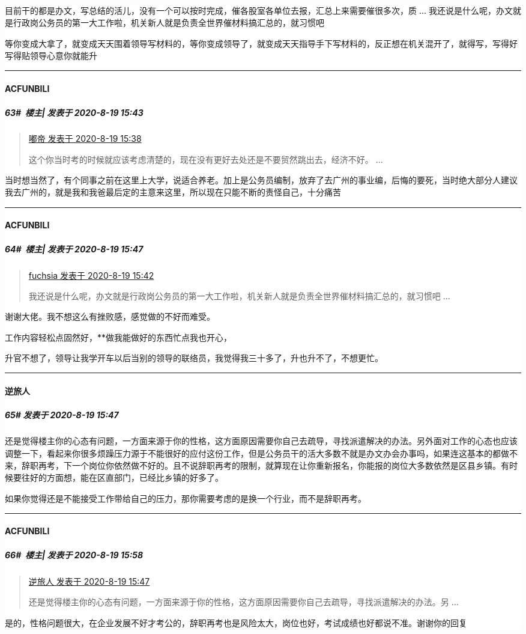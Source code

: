 目前干的都是办文，写总结的活儿，没有一个可以按时完成，催各股室各单位去报，汇总上来需要催很多次，质 ...</blockquote>
我还说是什么呢，办文就是行政岗公务员的第一大工作啦，机关新人就是负责全世界催材料搞汇总的，就习惯吧

等你变成大拿了，就变成天天围着领导写材料的，等你变成领导了，就变成天天指导手下写材料的，反正想在机关混开了，就得写，写得好写得贴领导心意你就能升


-----

####  ACFUNBILI  
##### 63#         楼主| 发表于 2020-8-19 15:43


<blockquote><a href="httphttps://bbs.saraba1st.com/2b/forum.php?mod=redirect&amp;goto=findpost&amp;pid=48485887&amp;ptid=1955484" target="_blank">嘟帝 发表于 2020-8-19 15:38</a>

这个你当时考的时候就应该考虑清楚的，现在没有更好去处还是不要贸然跳出去，经济不好。 ...</blockquote>
当时想当然了，有个同事之前在这里上大学，说适合养老。加上是公务员编制，放弃了去广州的事业编，后悔的要死，当时绝大部分人建议我去广州的，就是我和我爸最后定的主意来这里，所以现在只能不断的责怪自己，十分痛苦


-----

####  ACFUNBILI  
##### 64#         楼主| 发表于 2020-8-19 15:47


<blockquote><a href="httphttps://bbs.saraba1st.com/2b/forum.php?mod=redirect&amp;goto=findpost&amp;pid=48485949&amp;ptid=1955484" target="_blank">fuchsia 发表于 2020-8-19 15:42</a>

我还说是什么呢，办文就是行政岗公务员的第一大工作啦，机关新人就是负责全世界催材料搞汇总的，就习惯吧 ...</blockquote>
谢谢大佬。我不想这么有挫败感，感觉做的不好而难受。

工作内容轻松点固然好，**做我能做好的东西忙点我也开心，

升官不想了，领导让我学开车以后当别的领导的联络员，我觉得我三十多了，升也升不了，不想更忙。


-----

####  逆旅人  
##### 65#       发表于 2020-8-19 15:47


还是觉得楼主你的心态有问题，一方面来源于你的性格，这方面原因需要你自己去疏导，寻找派遣解决的办法。另外面对工作的心态也应该调整一下，看起来你很多烦躁压力源于不能很好的应付这份工作，但是公务员干的活大多数不就是办文办会办事吗，如果连这基本的都做不来，辞职再考，下一个岗位你依然做不好的。且不说辞职再考的限制，就算现在让你重新报名，你能报的岗位大多数依然是区县乡镇。有时候要往好的方面想，能在区直部门，已经比乡镇的好多了。

如果你觉得还是不能接受工作带给自己的压力，那你需要考虑的是换一个行业，而不是辞职再考。


-----

####  ACFUNBILI  
##### 66#         楼主| 发表于 2020-8-19 15:58


<blockquote><a href="httphttps://bbs.saraba1st.com/2b/forum.php?mod=redirect&amp;goto=findpost&amp;pid=48486007&amp;ptid=1955484" target="_blank">逆旅人 发表于 2020-8-19 15:47</a>

还是觉得楼主你的心态有问题，一方面来源于你的性格，这方面原因需要你自己去疏导，寻找派遣解决的办法。另 ...</blockquote>
是的，性格问题很大，在企业发展不好才考公的，辞职再考也是风险太大，岗位也好，考试成绩也好都说不准。谢谢你的回复

